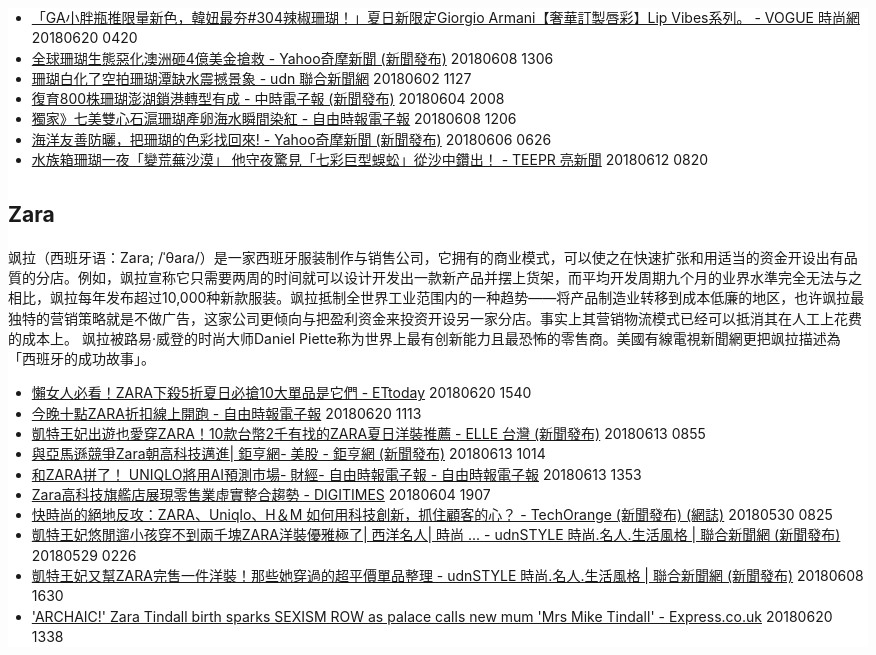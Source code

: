 - [「GA小胖瓶推限量新色，韓妞最夯#304辣椒珊瑚！」夏日新限定Giorgio Armani【奢華訂製唇彩】Lip Vibes系列。 - VOGUE 時尚網](https://www.vogue.com.tw/beauty/beautynews/content-41097.html "「GA小胖瓶推限量新色，韓妞最夯#304辣椒珊瑚！」夏日新限定Giorgio Armani【奢華訂製唇彩】Lip Vibes系列。 - VOGUE 時尚網") 20180620 0420
- [全球珊瑚生態惡化澳洲砸4億美金搶救 - Yahoo奇摩新聞 (新聞發布)](https://tw.news.yahoo.com/%E5%85%A8%E7%90%83%E7%8F%8A%E7%91%9A%E7%94%9F%E6%85%8B%E6%83%A1%E5%8C%96-%E6%BE%B3%E6%B4%B2%E7%A0%B84%E5%84%84%E7%BE%8E%E9%87%91%E6%90%B6%E6%95%91-123223410.html "全球珊瑚生態惡化澳洲砸4億美金搶救 - Yahoo奇摩新聞 (新聞發布)") 20180608 1306
- [珊瑚白化了空拍珊瑚潭缺水震撼景象 - udn 聯合新聞網](https://udn.com/news/story/7326/3176480 "珊瑚白化了空拍珊瑚潭缺水震撼景象 - udn 聯合新聞網") 20180602 1127
- [復育800株珊瑚澎湖鎖港轉型有成 - 中時電子報 (新聞發布)](http://www.chinatimes.com/newspapers/20180605000688-260102 "復育800株珊瑚澎湖鎖港轉型有成 - 中時電子報 (新聞發布)") 20180604 2008
- [獨家》七美雙心石滬珊瑚產卵海水瞬間染紅 - 自由時報電子報](http://news.ltn.com.tw/news/life/breakingnews/2452419 "獨家》七美雙心石滬珊瑚產卵海水瞬間染紅 - 自由時報電子報") 20180608 1206
- [海洋友善防曬，把珊瑚的色彩找回來! - Yahoo奇摩新聞 (新聞發布)](https://tw.news.yahoo.com/%E6%B5%B7%E6%B4%8B%E5%8F%8B%E5%96%84%E9%98%B2%E6%9B%AC%EF%BC%8C%E6%8A%8A%E7%8F%8A%E7%91%9A%E7%9A%84%E8%89%B2%E5%BD%A9%E6%89%BE%E5%9B%9E%E4%BE%86-062200244.html "海洋友善防曬，把珊瑚的色彩找回來! - Yahoo奇摩新聞 (新聞發布)") 20180606 0626
- [水族箱珊瑚一夜「變荒蕪沙漠」 他守夜驚見「七彩巨型蜈蚣」從沙中鑽出！ - TEEPR 亮新聞](https://www.teepr.com/989512/tinayi/%E6%B0%B4%E6%97%8F%E7%AE%B1%E7%A5%9E%E7%A7%98%E7%94%9F%E7%89%A9/ "水族箱珊瑚一夜「變荒蕪沙漠」 他守夜驚見「七彩巨型蜈蚣」從沙中鑽出！ - TEEPR 亮新聞") 20180612 0820

## Zara

飒拉（西班牙语：Zara; /ˈθaɾa/）是一家西班牙服装制作与销售公司，它拥有的商业模式，可以使之在快速扩张和用适当的资金开设出有品質的分店。例如，飒拉宣称它只需要两周的时间就可以设计开发出一款新产品并摆上货架，而平均开发周期九个月的业界水準完全无法与之相比，飒拉每年发布超过10,000种新款服装。飒拉抵制全世界工业范围内的一种趋势——将产品制造业转移到成本低廉的地区，也许飒拉最独特的营销策略就是不做广告，这家公司更倾向与把盈利资金来投资开设另一家分店。事实上其营销物流模式已经可以抵消其在人工上花费的成本上。
飒拉被路易·威登的时尚大师Daniel Piette称为世界上最有创新能力且最恐怖的零售商。美國有線電視新聞網更把飒拉描述為「西班牙的成功故事」。
- [懶女人必看！ZARA下殺5折夏日必搶10大單品是它們 - ETtoday](https://www.ettoday.net/news/20180620/1195278.htm "懶女人必看！ZARA下殺5折夏日必搶10大單品是它們 - ETtoday") 20180620 1540
- [今晚十點ZARA折扣線上開跑 - 自由時報電子報](http://ent.ltn.com.tw/news/breakingnews/2464185 "今晚十點ZARA折扣線上開跑 - 自由時報電子報") 20180620 1113
- [凱特王妃出遊也愛穿ZARA！10款台幣2千有找的ZARA夏日洋裝推薦 - ELLE 台灣 (新聞發布)](https://www.elle.com/tw/fashion/flash/g21318656/10-zara-dresses/ "凱特王妃出遊也愛穿ZARA！10款台幣2千有找的ZARA夏日洋裝推薦 - ELLE 台灣 (新聞發布)") 20180613 0855
- [與亞馬遜競爭Zara朝高科技邁進| 鉅亨網- 美股 - 鉅亨網 (新聞發布)](https://news.cnyes.com/news/id/4143392 "與亞馬遜競爭Zara朝高科技邁進| 鉅亨網- 美股 - 鉅亨網 (新聞發布)") 20180613 1014
- [和ZARA拼了！ UNIQLO將用AI預測市場- 財經- 自由時報電子報 - 自由時報電子報](http://news.ltn.com.tw/news/business/breakingnews/2457344 "和ZARA拼了！ UNIQLO將用AI預測市場- 財經- 自由時報電子報 - 自由時報電子報") 20180613 1353
- [Zara高科技旗艦店展現零售業虛實整合趨勢 - DIGITIMES](https://www.digitimes.com.tw/iot/article.asp?cat=158&id=0000532977_23W8V1LI857G0G6XHQ6A4 "Zara高科技旗艦店展現零售業虛實整合趨勢 - DIGITIMES") 20180604 1907
- [快時尚的絕地反攻：ZARA、Uniqlo、H＆M 如何用科技創新，抓住顧客的心？ - TechOrange (新聞發布) (網誌)](https://buzzorange.com/techorange/2018/05/30/new-retail-war-of-fast-fashion/ "快時尚的絕地反攻：ZARA、Uniqlo、H＆M 如何用科技創新，抓住顧客的心？ - TechOrange (新聞發布) (網誌)") 20180530 0825
- [凱特王妃悠閒遛小孩穿不到兩千塊ZARA洋裝優雅極了| 西洋名人| 時尚 ... - udnSTYLE 時尚.名人.生活風格 | 聯合新聞網 (新聞發布)](https://style.udn.com/style/story/8064/3167957 "凱特王妃悠閒遛小孩穿不到兩千塊ZARA洋裝優雅極了| 西洋名人| 時尚 ... - udnSTYLE 時尚.名人.生活風格 | 聯合新聞網 (新聞發布)") 20180529 0226
- [凱特王妃又幫ZARA完售一件洋裝！那些她穿過的超平價單品整理 - udnSTYLE 時尚.名人.生活風格 | 聯合新聞網 (新聞發布)](https://style.udn.com/style/story/8067/3183296 "凱特王妃又幫ZARA完售一件洋裝！那些她穿過的超平價單品整理 - udnSTYLE 時尚.名人.生活風格 | 聯合新聞網 (新聞發布)") 20180608 1630
- ['ARCHAIC!' Zara Tindall birth sparks SEXISM ROW as palace calls new mum 'Mrs Mike Tindall' - Express.co.uk](https://www.express.co.uk/news/royal/977034/Zara-tindall-baby-royal-baby-girl-latest-news-mrs-michael-tindall "'ARCHAIC!' Zara Tindall birth sparks SEXISM ROW as palace calls new mum 'Mrs Mike Tindall' - Express.co.uk") 20180620 1338
